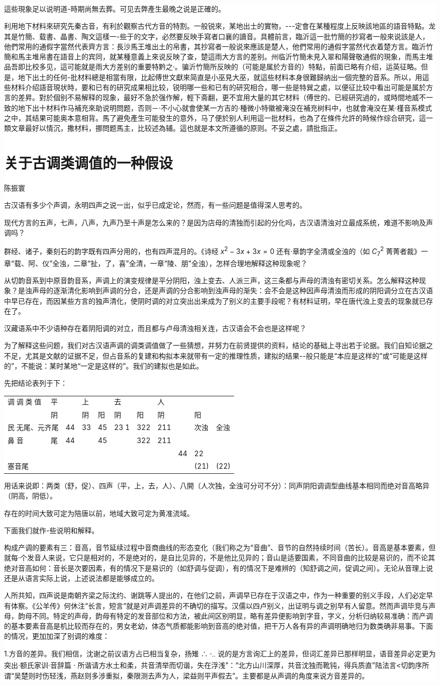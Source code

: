 這些現象足以说明道-時期尚無去葬。可见去弊產生最晚之说是正確的。  

利用地下材料來研究先秦古音，有利於觀察古代方音的特割。一般锐來，某地出士的實物，---定會在某種程度上反映該地區的語音特點。龙其是竹簡、载書、晶書、陶文這樣一-些于的文字，必然要反映手寫者口襄的讀音。具體前言，臨沂這一批竹簡的抄寫者一般來说該是人，他們常用的通假字當然代表齊方言：長沙馬王堆出土的帛書，其抄寫者一般说來應該是楚人，他們常用的通假字當然代衣着楚方言。臨沂竹簡和馬主堆帛書在語音上的宾同，就某種意義上來说反映了查，楚這雨大方言的差别。州临沂竹簡未見入翠和陽聲敬通假的現象，而馬主堆品吾即比校多见，這可能就是雨大方差别的重要特黔之·。骗沂竹簡所反映的（可能是属於方音的）特點，前面已略有介绍，运英征略。但是，地下出土的任何-批材料總是相當有限，比起傅世文獻來简直是小巫見大巫，就這些材料本身很難歸纳出一個完整的音系。所以，用這些材料介绍語音現状時，要和已有的研究成果相比较，锐明哪一些和已有的研究相合，哪一些是特巽之處，以便征比较中看出可能是属於方言的差昇。對於個别不易解释的现象，最好不急於强作解，輕下斋翻，更不宜用大量的其它材料（傅世的、已經研究過的，或時間地威不一致的地下出十材料作马補充來助说明問题，否则－·不小心就會使某一方吉的·種微小特徽被淹没在補充树料中，也就會淹没在某·槿音系模式之中，其结果可能奥本意相背。馬了避免產生可能發生的意外，马了便於别人利用這一批材料，也為了在條件允許的時候作综合研究，這一類文章最好以情沉，撒材料，挪問题馬主，比较述為辅。這也就是本文所遵循的原则。不妥之處，請批指正。  

# 关于古调类调值的一种假设  

陈振寰  

古汉语有多少个声调，永明四声之说一出，似乎已成定论，然而，有一些问题是值得深人思考的。  

现代方言的五声，七声，八声，九声乃至十声是怎么来的？是因为店母的清独而引起的分化吗，古汉语清浊对立最成系统，难道不影响及声调吗？  

群经、诸子，秦刻石的韵字既有四声分用的，也有四声混月的。《诗经 $x^{2}-3x+3x=0$ 还有·章韵字全清或全浊的（如 $C^{2}_{7}$ 菁菁者裁》一章“载、阿、仪”全浊，二章“扯，了，喜”全清，一章“陵、朋”全浊），怎样合理地解释这种现象呢？  

从切韵音系到中原音韵音系，声调上的演变规律是平分阴阳，浊上变去、人派三声，这三条都与声母的清浊有密切关系。怎么解释这种现象？是浊声母的逐渐清化影响到声调的分合，还是声调的分合影响到浊声母的渐失：会不会是这种因声母清浊而形成的阴阳调分立在古汉语中早已存在，而因某些方言的独声清化，使阴时调的对立突出出来成为了别义的主要手段呢？有材料证明，早在唐代浊上变去的现象就已存在了。  

汉藏语系中不少语种存在着阴阳调的对立，而且都与卢母清浊相关连，古汉语会不会也是这样呢？  

为了解释这些问题，我们对古汉语声调的调类调值做了一些猜想，并努力在前贤提供的资料，结论的基础上寻出若于论据。我们自知论据之不足，尤其是文献的证据不足，但占音系的复建和构拟本来就带有一定的推理性质，建拟的结果--般只能是“本应是这样的”或“可能是这样的”，不能说：某时某地“一定是这样的”。我们的建拟也是如此。  

先把结论表列于下：  

<html><body><table><tr><td rowspan="2">调 调 类 值</td><td colspan="2">平</td><td colspan="2">上</td><td colspan="2">去</td><td colspan="4">人</td></tr><tr><td>阴</td><td></td><td>阴</td><td>阳</td><td>阴</td><td>阳</td><td>阴</td><td></td><td>阳</td></tr><tr><td colspan="2">民 无尾、元齐尾</td><td>44</td><td>33</td><td>45</td><td>23 1</td><td>322</td><td>211</td><td></td><td>次浊</td><td>全浊</td></tr><tr><td>鼻 音</td><td>尾</td><td>44</td><td></td><td>45</td><td></td><td>322</td><td>211</td><td></td><td></td><td></td></tr><tr><td></td><td></td><td></td><td></td><td></td><td></td><td></td><td></td><td>44</td><td>22</td><td></td></tr><tr><td colspan="2">塞音尾</td><td></td><td></td><td></td><td></td><td></td><td></td><td></td><td>(21)</td><td>(22)</td></tr></table></body></html>  

用话来说即：两类（舒，促）、四声（平，上，去，人）、八開（人次独，全浊可分可不分）：同声阴阳调调型曲线基本相同而绝对音高略异（阴高，阴低）。  

存在的时间大致可定为陪唐以前，地域大致可定为黄准流域。  

下面我们就作-些说明和解释。  

构成产调的要素有三：音高，音节延续过程中音商曲线的形态变化（我们称之为“音曲”、音节的自然持续时间（苦长）。音高是基本要素，但就每·个发音人来说，它只是相对的，不是绝对的，是自比见异的，不是他比见异的；音山是适要国素，不同音曲的比较是易识的，而不论其绝对音高如何：音长是次要因素，有的情况下是易识的（如舒调与促调），有的情况下是难辨的（知舒调之间，促调之间）。无论从音理上说还是从语言实际上说，上述说法都是能够成立的。  

人所共知，四声说是南朝齐梁之际沈约、谢跳等人提出的，在他们之前，声调早已存在于汉语之中，作为一种重要的别义手段，人们必定早有体察。《公羊传》何休注“长言，短言”就是对声调差异的不确切的描写。汉儒以四卢别义，出证明与调之别早有人留意。然而声调毕竞与声母，韵母不同。特定的声母，韵母有特定的发音部位和方法，被此间区别明显，略有差异便影响到字音，字义，分析归纳较易准确：而产调的基本要素音高是机比较而存在的，男女老幼，体态气质都能影响到音高的绝对值，把干万人各有异的声调明确地归为数类确非易事。下面的情况，更加加深了别调的难度：  

1.方音的差异。我们相信，沈谢之前议语方占已相当复杂，扬雉 $\therefore$ $\cdot_{\cdot\cdot}$ 说的是方言询汇上的差异，但词汇差异已那样明显，语音差异必定更为突出·额氏家训·音辞篇 $\displaystyle\cdot$ 所谐请方水土和柔，共音清举而切谐，失在浮浅”：“北方山川深厚，共音沈独而靴钝，得兵质直”陆法言<切韵序所谓“吴楚则时伤轻浅，燕赵则多涉重拟，秦限测去声为人，梁益则平声假去”。主要都是从声调的角度来说方音差异的。  
